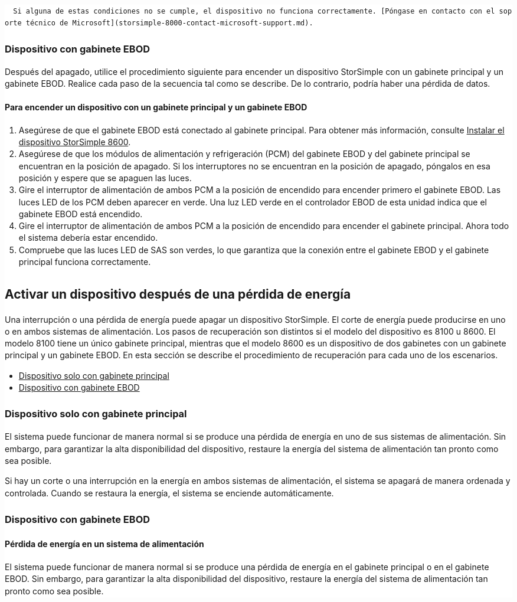       Si alguna de estas condiciones no se cumple, el dispositivo no funciona correctamente. [Póngase en contacto con el soporte técnico de Microsoft](storsimple-8000-contact-microsoft-support.md).

### <a name="device-with-ebod-enclosure"></a>Dispositivo con gabinete EBOD
Después del apagado, utilice el procedimiento siguiente para encender un dispositivo StorSimple con un gabinete principal y un gabinete EBOD. Realice cada paso de la secuencia tal como se describe. De lo contrario, podría haber una pérdida de datos.

#### <a name="to-turn-on-a-device-with-a-primary-and-an-ebod-enclosure"></a>Para encender un dispositivo con un gabinete principal y un gabinete EBOD
1. Asegúrese de que el gabinete EBOD está conectado al gabinete principal. Para obtener más información, consulte [Instalar el dispositivo StorSimple 8600](storsimple-8600-hardware-installation.md).
2. Asegúrese de que los módulos de alimentación y refrigeración (PCM) del gabinete EBOD y del gabinete principal se encuentran en la posición de apagado. Si los interruptores no se encuentran en la posición de apagado, póngalos en esa posición y espere que se apaguen las luces.
3. Gire el interruptor de alimentación de ambos PCM a la posición de encendido para encender primero el gabinete EBOD. Las luces LED de los PCM deben aparecer en verde. Una luz LED verde en el controlador EBOD de esta unidad indica que el gabinete EBOD está encendido.
4. Gire el interruptor de alimentación de ambos PCM a la posición de encendido para encender el gabinete principal. Ahora todo el sistema debería estar encendido.
5. Compruebe que las luces LED de SAS son verdes, lo que garantiza que la conexión entre el gabinete EBOD y el gabinete principal funciona correctamente.

## <a name="turn-on-a-device-after-a-power-loss"></a>Activar un dispositivo después de una pérdida de energía
Una interrupción o una pérdida de energía puede apagar un dispositivo StorSimple. El corte de energía puede producirse en uno o en ambos sistemas de alimentación. Los pasos de recuperación son distintos si el modelo del dispositivo es 8100 u 8600. El modelo 8100 tiene un único gabinete principal, mientras que el modelo 8600 es un dispositivo de dos gabinetes con un gabinete principal y un gabinete EBOD. En esta sección se describe el procedimiento de recuperación para cada uno de los escenarios.

* [Dispositivo solo con gabinete principal](#8100)
* [Dispositivo con gabinete EBOD](#8600)

### <a name="device-with-primary-enclosure-only"></a>Dispositivo solo con gabinete principal <a name="8100"></a>
El sistema puede funcionar de manera normal si se produce una pérdida de energía en uno de sus sistemas de alimentación. Sin embargo, para garantizar la alta disponibilidad del dispositivo, restaure la energía del sistema de alimentación tan pronto como sea posible.

Si hay un corte o una interrupción en la energía en ambos sistemas de alimentación, el sistema se apagará de manera ordenada y controlada. Cuando se restaura la energía, el sistema se enciende automáticamente.

### <a name="device-with-ebod-enclosure"></a>Dispositivo con gabinete EBOD <a name="8600"></a>
#### <a name="power-loss-on-one-power-supply"></a>Pérdida de energía en un sistema de alimentación
El sistema puede funcionar de manera normal si se produce una pérdida de energía en el gabinete principal o en el gabinete EBOD. Sin embargo, para garantizar la alta disponibilidad del dispositivo, restaure la energía del sistema de alimentación tan pronto como sea posible.
